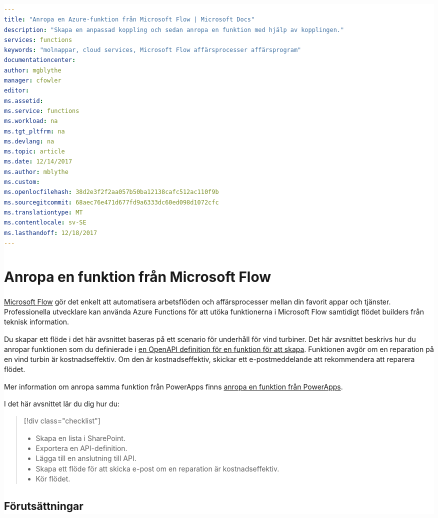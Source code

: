 ```yaml
---
title: "Anropa en Azure-funktion från Microsoft Flow | Microsoft Docs"
description: "Skapa en anpassad koppling och sedan anropa en funktion med hjälp av kopplingen."
services: functions
keywords: "molnappar, cloud services, Microsoft Flow affärsprocesser affärsprogram"
documentationcenter: 
author: mgblythe
manager: cfowler
editor: 
ms.assetid: 
ms.service: functions
ms.workload: na
ms.tgt_pltfrm: na
ms.devlang: na
ms.topic: article
ms.date: 12/14/2017
ms.author: mblythe
ms.custom: 
ms.openlocfilehash: 38d2e3f2f2aa057b50ba12138cafc512ac110f9b
ms.sourcegitcommit: 68aec76e471d677fd9a6333dc60ed098d1072cfc
ms.translationtype: MT
ms.contentlocale: sv-SE
ms.lasthandoff: 12/18/2017
---
```

# <a name="call-a-function-from-microsoft-flow"></a>Anropa en funktion från Microsoft Flow

[Microsoft Flow](https://flow.microsoft.com/) gör det enkelt att automatisera arbetsflöden och affärsprocesser mellan din favorit appar och tjänster. Professionella utvecklare kan använda Azure Functions för att utöka funktionerna i Microsoft Flow samtidigt flödet builders från teknisk information.

Du skapar ett flöde i det här avsnittet baseras på ett scenario för underhåll för vind turbiner. Det här avsnittet beskrivs hur du anropar funktionen som du definierade i [en OpenAPI definition för en funktion för att skapa](functions-openapi-definition.md). Funktionen avgör om en reparation på en vind turbin är kostnadseffektiv. Om den är kostnadseffektiv, skickar ett e-postmeddelande att rekommendera att reparera flödet.

Mer information om anropa samma funktion från PowerApps finns [anropa en funktion från PowerApps](functions-powerapps-scenario.md).

I det här avsnittet lär du dig hur du:

> [!div class="checklist"]
> * Skapa en lista i SharePoint.
> * Exportera en API-definition.
> * Lägga till en anslutning till API.
> * Skapa ett flöde för att skicka e-post om en reparation är kostnadseffektiv.
> * Kör flödet.

## <a name="prerequisites"></a>Förutsättningar
